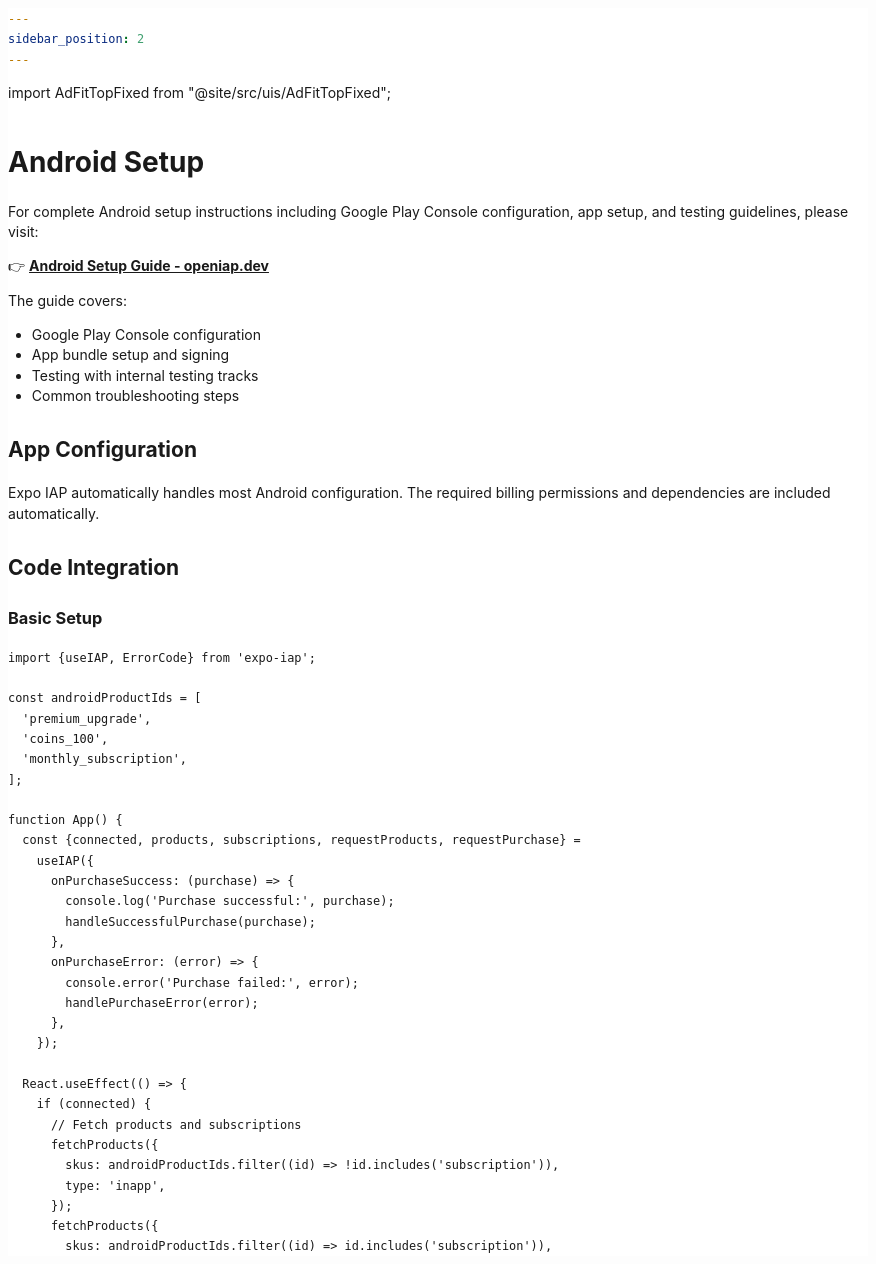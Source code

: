 ```yaml
---
sidebar_position: 2
---
```


import AdFitTopFixed from "@site/src/uis/AdFitTopFixed";

# Android Setup

<AdFitTopFixed />

For complete Android setup instructions including Google Play Console configuration, app setup, and testing guidelines, please visit:

👉 **[Android Setup Guide - openiap.dev](https://openiap.dev/docs/android-setup)**

The guide covers:

- Google Play Console configuration
- App bundle setup and signing
- Testing with internal testing tracks
- Common troubleshooting steps

## App Configuration

Expo IAP automatically handles most Android configuration. The required billing permissions and dependencies are included automatically.

## Code Integration

### Basic Setup

```tsx
import {useIAP, ErrorCode} from 'expo-iap';

const androidProductIds = [
  'premium_upgrade',
  'coins_100',
  'monthly_subscription',
];

function App() {
  const {connected, products, subscriptions, requestProducts, requestPurchase} =
    useIAP({
      onPurchaseSuccess: (purchase) => {
        console.log('Purchase successful:', purchase);
        handleSuccessfulPurchase(purchase);
      },
      onPurchaseError: (error) => {
        console.error('Purchase failed:', error);
        handlePurchaseError(error);
      },
    });

  React.useEffect(() => {
    if (connected) {
      // Fetch products and subscriptions
      fetchProducts({
        skus: androidProductIds.filter((id) => !id.includes('subscription')),
        type: 'inapp',
      });
      fetchProducts({
        skus: androidProductIds.filter((id) => id.includes('subscription')),
```